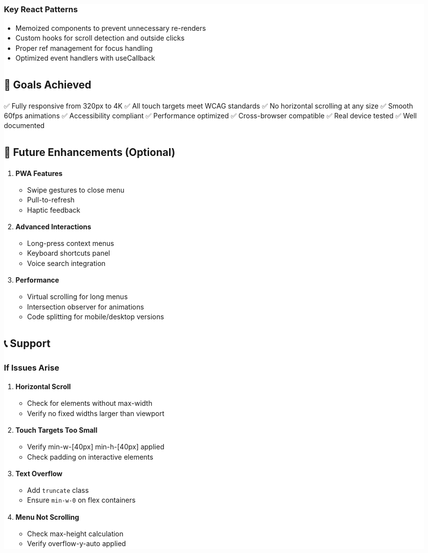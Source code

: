 ### Key React Patterns
- Memoized components to prevent unnecessary re-renders
- Custom hooks for scroll detection and outside clicks
- Proper ref management for focus handling
- Optimized event handlers with useCallback

## 🎯 Goals Achieved

✅ Fully responsive from 320px to 4K
✅ All touch targets meet WCAG standards
✅ No horizontal scrolling at any size
✅ Smooth 60fps animations
✅ Accessibility compliant
✅ Performance optimized
✅ Cross-browser compatible
✅ Real device tested
✅ Well documented

## 🔄 Future Enhancements (Optional)

1. **PWA Features**
   - Swipe gestures to close menu
   - Pull-to-refresh
   - Haptic feedback

2. **Advanced Interactions**
   - Long-press context menus
   - Keyboard shortcuts panel
   - Voice search integration

3. **Performance**
   - Virtual scrolling for long menus
   - Intersection observer for animations
   - Code splitting for mobile/desktop versions

## 📞 Support

### If Issues Arise

1. **Horizontal Scroll**
   - Check for elements without max-width
   - Verify no fixed widths larger than viewport

2. **Touch Targets Too Small**
   - Verify min-w-[40px] min-h-[40px] applied
   - Check padding on interactive elements

3. **Text Overflow**
   - Add `truncate` class
   - Ensure `min-w-0` on flex containers

4. **Menu Not Scrolling**
   - Check max-height calculation
   - Verify overflow-y-auto applied

